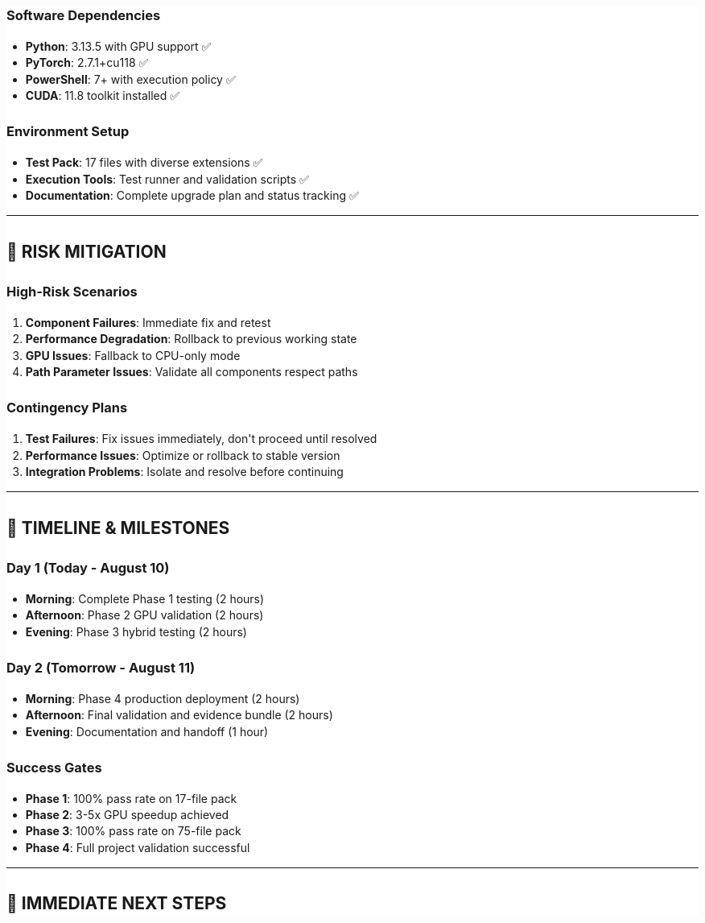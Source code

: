 ### **Software Dependencies**
- **Python**: 3.13.5 with GPU support ✅
- **PyTorch**: 2.7.1+cu118 ✅
- **PowerShell**: 7+ with execution policy ✅
- **CUDA**: 11.8 toolkit installed ✅

### **Environment Setup**
- **Test Pack**: 17 files with diverse extensions ✅
- **Execution Tools**: Test runner and validation scripts ✅
- **Documentation**: Complete upgrade plan and status tracking ✅

---

## 🚨 **RISK MITIGATION**

### **High-Risk Scenarios**
1. **Component Failures**: Immediate fix and retest
2. **Performance Degradation**: Rollback to previous working state
3. **GPU Issues**: Fallback to CPU-only mode
4. **Path Parameter Issues**: Validate all components respect paths

### **Contingency Plans**
1. **Test Failures**: Fix issues immediately, don't proceed until resolved
2. **Performance Issues**: Optimize or rollback to stable version
3. **Integration Problems**: Isolate and resolve before continuing

---

## 📅 **TIMELINE & MILESTONES**

### **Day 1 (Today - August 10)**
- **Morning**: Complete Phase 1 testing (2 hours)
- **Afternoon**: Phase 2 GPU validation (2 hours)
- **Evening**: Phase 3 hybrid testing (2 hours)

### **Day 2 (Tomorrow - August 11)**
- **Morning**: Phase 4 production deployment (2 hours)
- **Afternoon**: Final validation and evidence bundle (2 hours)
- **Evening**: Documentation and handoff (1 hour)

### **Success Gates**
- **Phase 1**: 100% pass rate on 17-file pack
- **Phase 2**: 3-5x GPU speedup achieved
- **Phase 3**: 100% pass rate on 75-file pack
- **Phase 4**: Full project validation successful

---

## 🎯 **IMMEDIATE NEXT STEPS**
